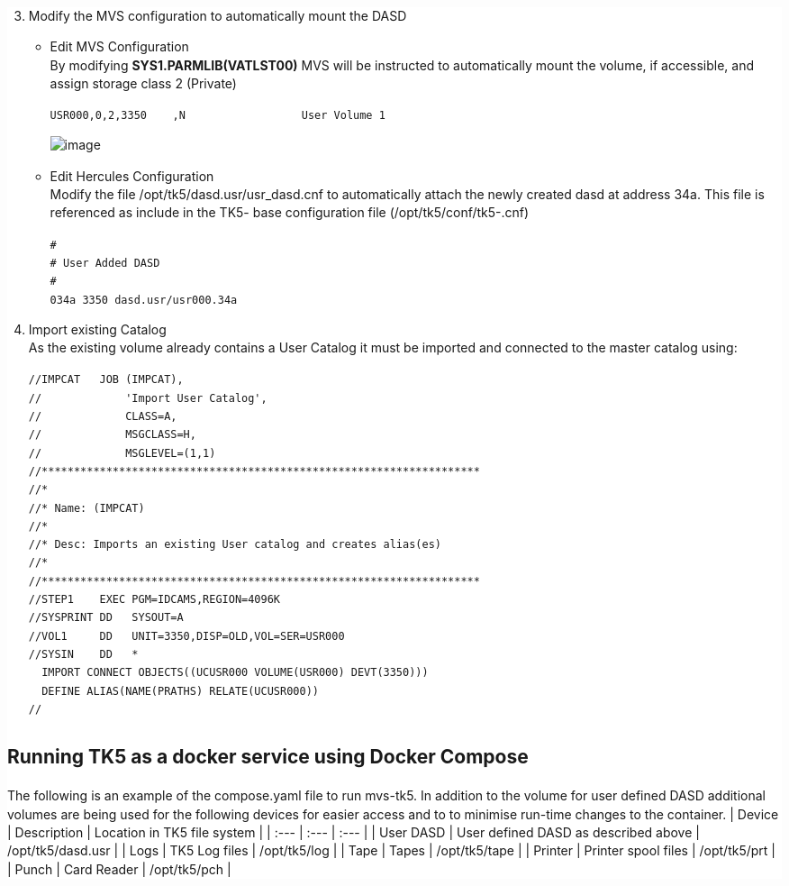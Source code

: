 3. Modify the MVS configuration to automatically mount the DASD
   - Edit MVS Configuration<br>
     By modifying **SYS1.PARMLIB(VATLST00)** MVS will be instructed to automatically mount the volume, if accessible, and assign storage class 2 (Private)
     ```
     USR000,0,2,3350    ,N                  User Volume 1 
     ```
     <img width="636" alt="image" src="https://user-images.githubusercontent.com/43680256/229294781-e78fd5d8-e0f8-4d2e-8155-c4d65568ddcf.png">

   - Edit Hercules Configuration<br>
     Modify the file /opt/tk5/dasd.usr/usr_dasd.cnf to automatically attach the newly created dasd at address 34a. This file is referenced as include in the TK5- base configuration file (/opt/tk5/conf/tk5-.cnf)
     ```
     #
     # User Added DASD
     #
     034a 3350 dasd.usr/usr000.34a
     ```

4. Import existing Catalog<br>
   As the existing volume already contains a User Catalog it must be imported and connected to the master catalog using:
   ```
   //IMPCAT   JOB (IMPCAT),                                              
   //             'Import User Catalog',                                 
   //             CLASS=A,                                               
   //             MSGCLASS=H,                                            
   //             MSGLEVEL=(1,1)                                         
   //********************************************************************
   //*                                                                   
   //* Name: (IMPCAT)                                                    
   //*                                                                   
   //* Desc: Imports an existing User catalog and creates alias(es)      
   //*                                                                   
   //********************************************************************
   //STEP1    EXEC PGM=IDCAMS,REGION=4096K                               
   //SYSPRINT DD   SYSOUT=A                                              
   //VOL1     DD   UNIT=3350,DISP=OLD,VOL=SER=USR000                     
   //SYSIN    DD   *                                                     
     IMPORT CONNECT OBJECTS((UCUSR000 VOLUME(USR000) DEVT(3350)))        
     DEFINE ALIAS(NAME(PRATHS) RELATE(UCUSR000))                         
   //
   ```

## Running TK5 as a docker service using Docker Compose
The following is an example of the compose.yaml file to run mvs-tk5. In addition to the volume for user defined DASD additional volumes are being used for the following devices for easier access and to to minimise run-time changes to the container.
| Device | Description | Location in TK5 file system |
| :--- | :--- | :--- |
| User DASD | User defined DASD as described above | /opt/tk5/dasd.usr |
| Logs | TK5 Log files | /opt/tk5/log |
| Tape | Tapes | /opt/tk5/tape |
| Printer | Printer spool files | /opt/tk5/prt |
| Punch | Card Reader | /opt/tk5/pch |
